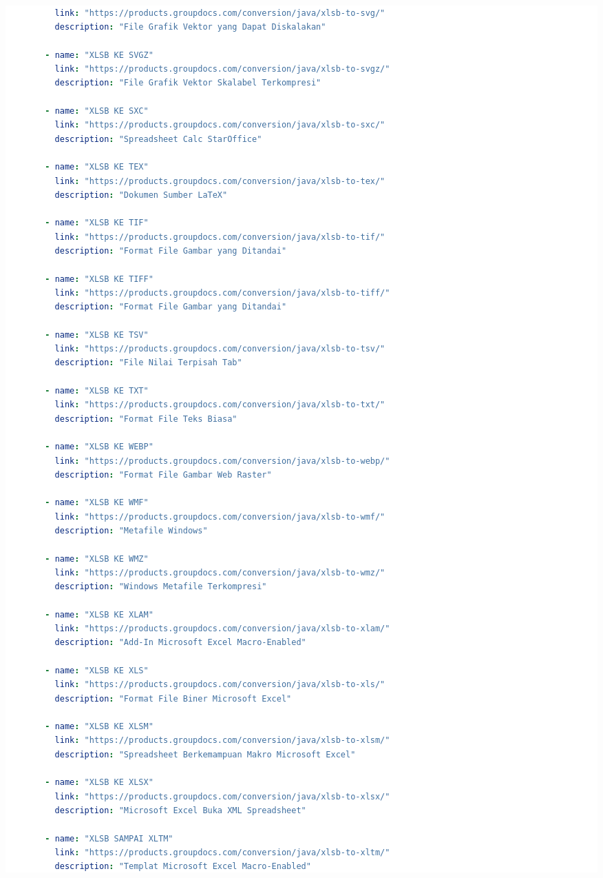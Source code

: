```yaml
          link: "https://products.groupdocs.com/conversion/java/xlsb-to-svg/"
          description: "File Grafik Vektor yang Dapat Diskalakan"

        - name: "XLSB KE SVGZ"
          link: "https://products.groupdocs.com/conversion/java/xlsb-to-svgz/"
          description: "File Grafik Vektor Skalabel Terkompresi"

        - name: "XLSB KE SXC"
          link: "https://products.groupdocs.com/conversion/java/xlsb-to-sxc/"
          description: "Spreadsheet Calc StarOffice"

        - name: "XLSB KE TEX"
          link: "https://products.groupdocs.com/conversion/java/xlsb-to-tex/"
          description: "Dokumen Sumber LaTeX"

        - name: "XLSB KE TIF"
          link: "https://products.groupdocs.com/conversion/java/xlsb-to-tif/"
          description: "Format File Gambar yang Ditandai"

        - name: "XLSB KE TIFF"
          link: "https://products.groupdocs.com/conversion/java/xlsb-to-tiff/"
          description: "Format File Gambar yang Ditandai"

        - name: "XLSB KE TSV"
          link: "https://products.groupdocs.com/conversion/java/xlsb-to-tsv/"
          description: "File Nilai Terpisah Tab"

        - name: "XLSB KE TXT"
          link: "https://products.groupdocs.com/conversion/java/xlsb-to-txt/"
          description: "Format File Teks Biasa"

        - name: "XLSB KE WEBP"
          link: "https://products.groupdocs.com/conversion/java/xlsb-to-webp/"
          description: "Format File Gambar Web Raster"

        - name: "XLSB KE WMF"
          link: "https://products.groupdocs.com/conversion/java/xlsb-to-wmf/"
          description: "Metafile Windows"

        - name: "XLSB KE WMZ"
          link: "https://products.groupdocs.com/conversion/java/xlsb-to-wmz/"
          description: "Windows Metafile Terkompresi"

        - name: "XLSB KE XLAM"
          link: "https://products.groupdocs.com/conversion/java/xlsb-to-xlam/"
          description: "Add-In Microsoft Excel Macro-Enabled"

        - name: "XLSB KE XLS"
          link: "https://products.groupdocs.com/conversion/java/xlsb-to-xls/"
          description: "Format File Biner Microsoft Excel"

        - name: "XLSB KE XLSM"
          link: "https://products.groupdocs.com/conversion/java/xlsb-to-xlsm/"
          description: "Spreadsheet Berkemampuan Makro Microsoft Excel"

        - name: "XLSB KE XLSX"
          link: "https://products.groupdocs.com/conversion/java/xlsb-to-xlsx/"
          description: "Microsoft Excel Buka XML Spreadsheet"

        - name: "XLSB SAMPAI XLTM"
          link: "https://products.groupdocs.com/conversion/java/xlsb-to-xltm/"
          description: "Templat Microsoft Excel Macro-Enabled"

```
